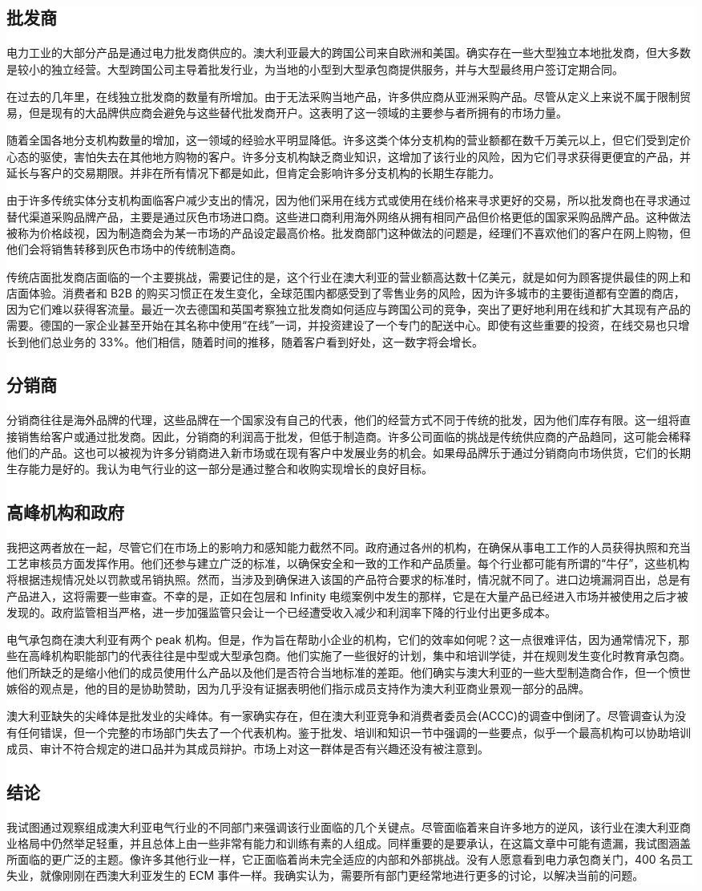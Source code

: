 ## **批发商**

电力工业的大部分产品是通过电力批发商供应的。澳大利亚最大的跨国公司来自欧洲和美国。确实存在一些大型独立本地批发商，但大多数是较小的独立经营。大型跨国公司主导着批发行业，为当地的小型到大型承包商提供服务，并与大型最终用户签订定期合同。

在过去的几年里，在线独立批发商的数量有所增加。由于无法采购当地产品，许多供应商从亚洲采购产品。尽管从定义上来说不属于限制贸易，但是现有的大品牌供应商会避免与这些替代批发商开户。这表明了这一领域的主要参与者所拥有的市场力量。

随着全国各地分支机构数量的增加，这一领域的经验水平明显降低。许多这类个体分支机构的营业额都在数千万美元以上，但它们受到定价心态的驱使，害怕失去在其他地方购物的客户。许多分支机构缺乏商业知识，这增加了该行业的风险，因为它们寻求获得更便宜的产品，并延长与客户的交易期限。并非在所有情况下都是如此，但肯定会影响许多分支机构的长期生存能力。

由于许多传统实体分支机构面临客户减少支出的情况，因为他们采用在线方式或使用在线价格来寻求更好的交易，所以批发商也在寻求通过替代渠道采购品牌产品，主要是通过灰色市场进口商。这些进口商利用海外网络从拥有相同产品但价格更低的国家采购品牌产品。这种做法被称为价格歧视，因为制造商会为某一市场的产品设定最高价格。批发商部门这种做法的问题是，经理们不喜欢他们的客户在网上购物，但他们会将销售转移到灰色市场中的传统制造商。

传统店面批发商店面临的一个主要挑战，需要记住的是，这个行业在澳大利亚的营业额高达数十亿美元，就是如何为顾客提供最佳的网上和店面体验。消费者和 B2B 的购买习惯正在发生变化，全球范围内都感受到了零售业务的风险，因为许多城市的主要街道都有空置的商店，因为它们难以获得客流量。最近一次去德国和英国考察独立批发商如何适应与跨国公司的竞争，突出了更好地利用在线和扩大其现有产品的需要。德国的一家企业甚至开始在其名称中使用“在线”一词，并投资建设了一个专门的配送中心。即使有这些重要的投资，在线交易也只增长到他们总业务的 33%。他们相信，随着时间的推移，随着客户看到好处，这一数字将会增长。

## **分销商**

分销商往往是海外品牌的代理，这些品牌在一个国家没有自己的代表，他们的经营方式不同于传统的批发，因为他们库存有限。这一组将直接销售给客户或通过批发商。因此，分销商的利润高于批发，但低于制造商。许多公司面临的挑战是传统供应商的产品趋同，这可能会稀释他们的产品。这也可以被视为许多分销商进入新市场或在现有客户中发展业务的机会。如果母品牌乐于通过分销商向市场供货，它们的长期生存能力是好的。我认为电气行业的这一部分是通过整合和收购实现增长的良好目标。

## **高峰机构和政府**

我把这两者放在一起，尽管它们在市场上的影响力和感知能力截然不同。政府通过各州的机构，在确保从事电工工作的人员获得执照和充当工艺审核员方面发挥作用。他们还参与建立广泛的标准，以确保安全和一致的工作和产品质量。每个行业都可能有所谓的“牛仔”，这些机构将根据违规情况处以罚款或吊销执照。然而，当涉及到确保进入该国的产品符合要求的标准时，情况就不同了。进口边境漏洞百出，总是有产品进入，这将需要一些审查。不幸的是，正如在包层和 Infinity 电缆案例中发生的那样，它是在大量产品已经进入市场并被使用之后才被发现的。政府监管相当严格，进一步加强监管只会让一个已经遭受收入减少和利润率下降的行业付出更多成本。

电气承包商在澳大利亚有两个 peak 机构。但是，作为旨在帮助小企业的机构，它们的效率如何呢？这一点很难评估，因为通常情况下，那些在高峰机构职能部门的代表往往是中型或大型承包商。他们实施了一些很好的计划，集中和培训学徒，并在规则发生变化时教育承包商。他们所缺乏的是缩小他们的成员使用什么产品以及他们是否符合当地标准的差距。他们确实与澳大利亚的一些大型制造商合作，但一个愤世嫉俗的观点是，他的目的是协助赞助，因为几乎没有证据表明他们指示成员支持作为澳大利亚商业景观一部分的品牌。

澳大利亚缺失的尖峰体是批发业的尖峰体。有一家确实存在，但在澳大利亚竞争和消费者委员会(ACCC)的调查中倒闭了。尽管调查认为没有任何错误，但一个完整的市场部门失去了一个代表机构。鉴于批发、培训和知识一节中强调的一些要点，似乎一个最高机构可以协助培训成员、审计不符合规定的进口品并为其成员辩护。市场上对这一群体是否有兴趣还没有被注意到。

## **结论**

我试图通过观察组成澳大利亚电气行业的不同部门来强调该行业面临的几个关键点。尽管面临着来自许多地方的逆风，该行业在澳大利亚商业格局中仍然举足轻重，并且总体上由一些非常有能力和训练有素的人组成。同样重要的是要承认，在这篇文章中可能有遗漏，我试图涵盖所面临的更广泛的主题。像许多其他行业一样，它正面临着尚未完全适应的内部和外部挑战。没有人愿意看到电力承包商关门，400 名员工失业，就像刚刚在西澳大利亚发生的 ECM 事件一样。我确实认为，需要所有部门更经常地进行更多的讨论，以解决当前的问题。
